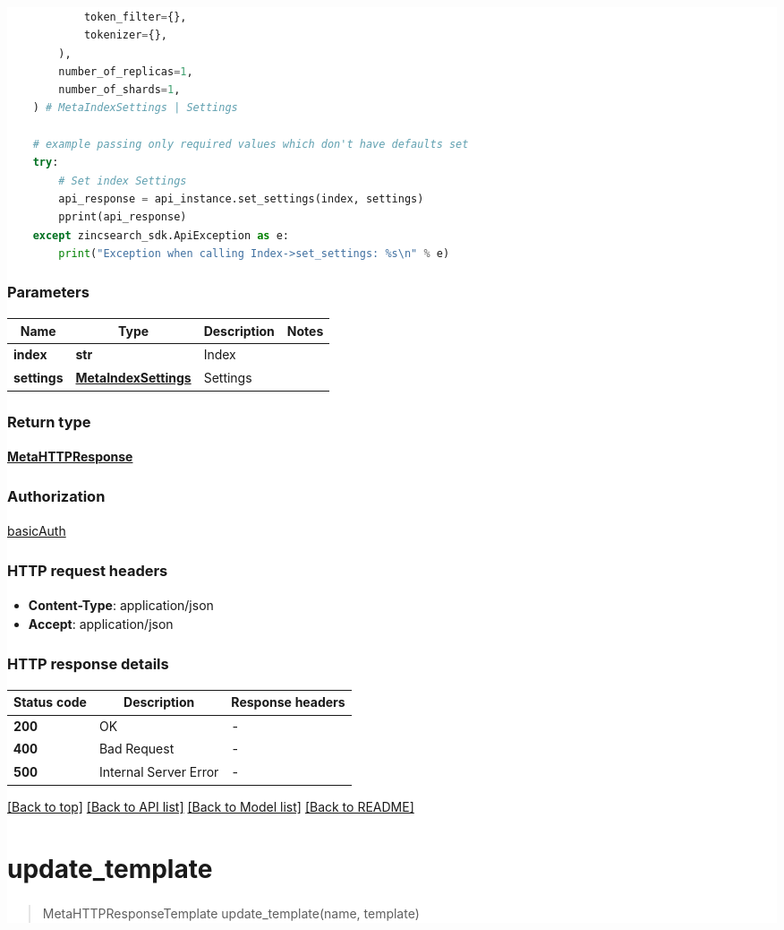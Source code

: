 ```python
            token_filter={},
            tokenizer={},
        ),
        number_of_replicas=1,
        number_of_shards=1,
    ) # MetaIndexSettings | Settings

    # example passing only required values which don't have defaults set
    try:
        # Set index Settings
        api_response = api_instance.set_settings(index, settings)
        pprint(api_response)
    except zincsearch_sdk.ApiException as e:
        print("Exception when calling Index->set_settings: %s\n" % e)
```


### Parameters

Name | Type | Description  | Notes
------------- | ------------- | ------------- | -------------
 **index** | **str**| Index |
 **settings** | [**MetaIndexSettings**](MetaIndexSettings.md)| Settings |

### Return type

[**MetaHTTPResponse**](MetaHTTPResponse.md)

### Authorization

[basicAuth](../README.md#basicAuth)

### HTTP request headers

 - **Content-Type**: application/json
 - **Accept**: application/json


### HTTP response details

| Status code | Description | Response headers |
|-------------|-------------|------------------|
**200** | OK |  -  |
**400** | Bad Request |  -  |
**500** | Internal Server Error |  -  |

[[Back to top]](#) [[Back to API list]](../README.md#documentation-for-api-endpoints) [[Back to Model list]](../README.md#documentation-for-models) [[Back to README]](../README.md)

# **update_template**
> MetaHTTPResponseTemplate update_template(name, template)
